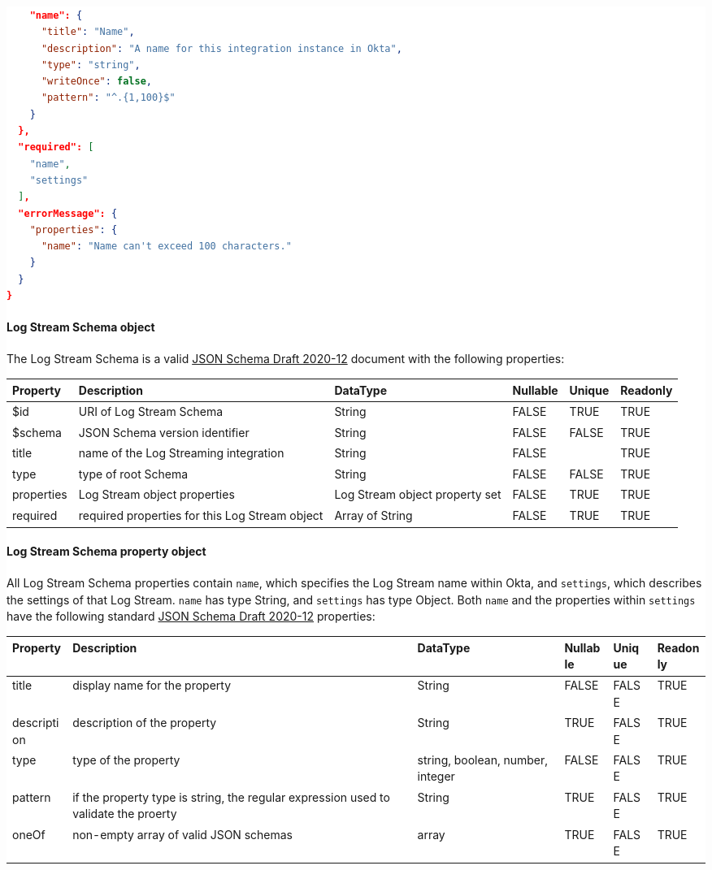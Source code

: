 ```json
    "name": {
      "title": "Name",
      "description": "A name for this integration instance in Okta",
      "type": "string",
      "writeOnce": false,
      "pattern": "^.{1,100}$"
    }
  },
  "required": [
    "name",
    "settings"
  ],
  "errorMessage": {
    "properties": {
      "name": "Name can't exceed 100 characters."
    }
  }
}
```

#### Log Stream Schema object

The Log Stream Schema is a valid
[JSON Schema Draft 2020-12](https://json-schema.org/specification.html)
document with the following properties:

| Property                       | Description                                | DataType                                          | Nullable | Unique | Readonly |
|:-------------------------------|:-------------------------------------------|:--------------------------------------------------|:---------|:-------|:---------|
| $id | URI of Log Stream Schema |String |FALSE| TRUE| TRUE|
|$schema| JSON Schema version identifier| String| FALSE| FALSE| TRUE|
|title| name of the Log Streaming integration| String|FALSE|| TRUE| TRUE|
|type| type of root Schema|String|FALSE|FALSE|TRUE|
|properties|Log Stream object properties|Log Stream object property set|FALSE|TRUE|TRUE|
|required| required properties for this Log Stream object|Array of String|FALSE|TRUE|TRUE|


#### Log Stream Schema property object

All Log Stream Schema properties contain `name`, which specifies
the Log Stream name within Okta, and `settings`, which describes the
settings of that Log Stream. `name` has type String, and `settings`
has type Object. Both `name` and the properties within `settings` have the
following standard [JSON Schema Draft 2020-12](https://json-schema.org/specification.html)
properties:

| Property                       | Description                                | DataType                                          | Nullable | Unique | Readonly |
|:-------------------------------|:-------------------------------------------|:--------------------------------------------------|:---------|:-------|:---------|
| title| display name for the property| String|FALSE|FALSE|TRUE|
|description|description of the property|String|TRUE|FALSE|TRUE|
|type|type of the property|string, boolean, number, integer|FALSE|FALSE|TRUE|
|pattern|if the property type is string, the regular expression used to validate the proerty|String|TRUE|FALSE|TRUE|
|oneOf|non-empty array of valid JSON schemas|array|TRUE|FALSE|TRUE|
